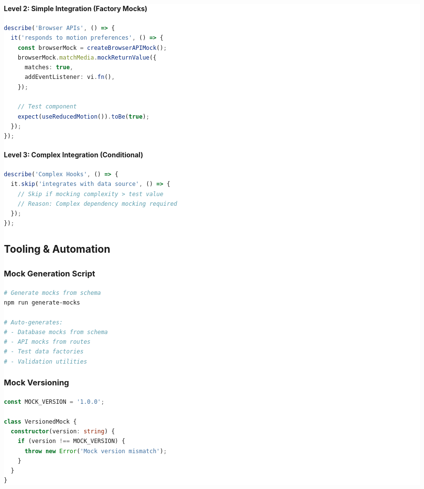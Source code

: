 #### Level 2: Simple Integration (Factory Mocks)
```typescript
describe('Browser APIs', () => {
  it('responds to motion preferences', () => {
    const browserMock = createBrowserAPIMock();
    browserMock.matchMedia.mockReturnValue({
      matches: true,
      addEventListener: vi.fn(),
    });

    // Test component
    expect(useReducedMotion()).toBe(true);
  });
});
```

#### Level 3: Complex Integration (Conditional)
```typescript
describe('Complex Hooks', () => {
  it.skip('integrates with data source', () => {
    // Skip if mocking complexity > test value
    // Reason: Complex dependency mocking required
  });
});
```

## Tooling & Automation

### Mock Generation Script
```bash
# Generate mocks from schema
npm run generate-mocks

# Auto-generates:
# - Database mocks from schema
# - API mocks from routes
# - Test data factories
# - Validation utilities
```

### Mock Versioning
```typescript
const MOCK_VERSION = '1.0.0';

class VersionedMock {
  constructor(version: string) {
    if (version !== MOCK_VERSION) {
      throw new Error('Mock version mismatch');
    }
  }
}
```
